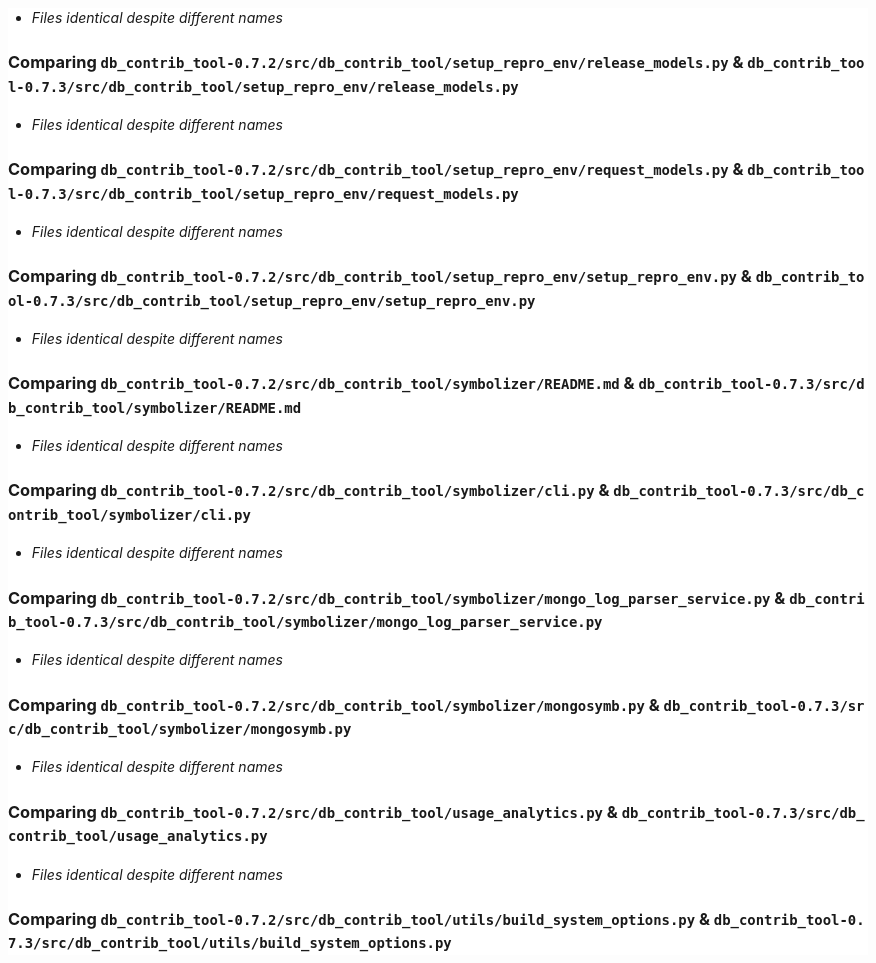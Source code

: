  * *Files identical despite different names*

### Comparing `db_contrib_tool-0.7.2/src/db_contrib_tool/setup_repro_env/release_models.py` & `db_contrib_tool-0.7.3/src/db_contrib_tool/setup_repro_env/release_models.py`

 * *Files identical despite different names*

### Comparing `db_contrib_tool-0.7.2/src/db_contrib_tool/setup_repro_env/request_models.py` & `db_contrib_tool-0.7.3/src/db_contrib_tool/setup_repro_env/request_models.py`

 * *Files identical despite different names*

### Comparing `db_contrib_tool-0.7.2/src/db_contrib_tool/setup_repro_env/setup_repro_env.py` & `db_contrib_tool-0.7.3/src/db_contrib_tool/setup_repro_env/setup_repro_env.py`

 * *Files identical despite different names*

### Comparing `db_contrib_tool-0.7.2/src/db_contrib_tool/symbolizer/README.md` & `db_contrib_tool-0.7.3/src/db_contrib_tool/symbolizer/README.md`

 * *Files identical despite different names*

### Comparing `db_contrib_tool-0.7.2/src/db_contrib_tool/symbolizer/cli.py` & `db_contrib_tool-0.7.3/src/db_contrib_tool/symbolizer/cli.py`

 * *Files identical despite different names*

### Comparing `db_contrib_tool-0.7.2/src/db_contrib_tool/symbolizer/mongo_log_parser_service.py` & `db_contrib_tool-0.7.3/src/db_contrib_tool/symbolizer/mongo_log_parser_service.py`

 * *Files identical despite different names*

### Comparing `db_contrib_tool-0.7.2/src/db_contrib_tool/symbolizer/mongosymb.py` & `db_contrib_tool-0.7.3/src/db_contrib_tool/symbolizer/mongosymb.py`

 * *Files identical despite different names*

### Comparing `db_contrib_tool-0.7.2/src/db_contrib_tool/usage_analytics.py` & `db_contrib_tool-0.7.3/src/db_contrib_tool/usage_analytics.py`

 * *Files identical despite different names*

### Comparing `db_contrib_tool-0.7.2/src/db_contrib_tool/utils/build_system_options.py` & `db_contrib_tool-0.7.3/src/db_contrib_tool/utils/build_system_options.py`
